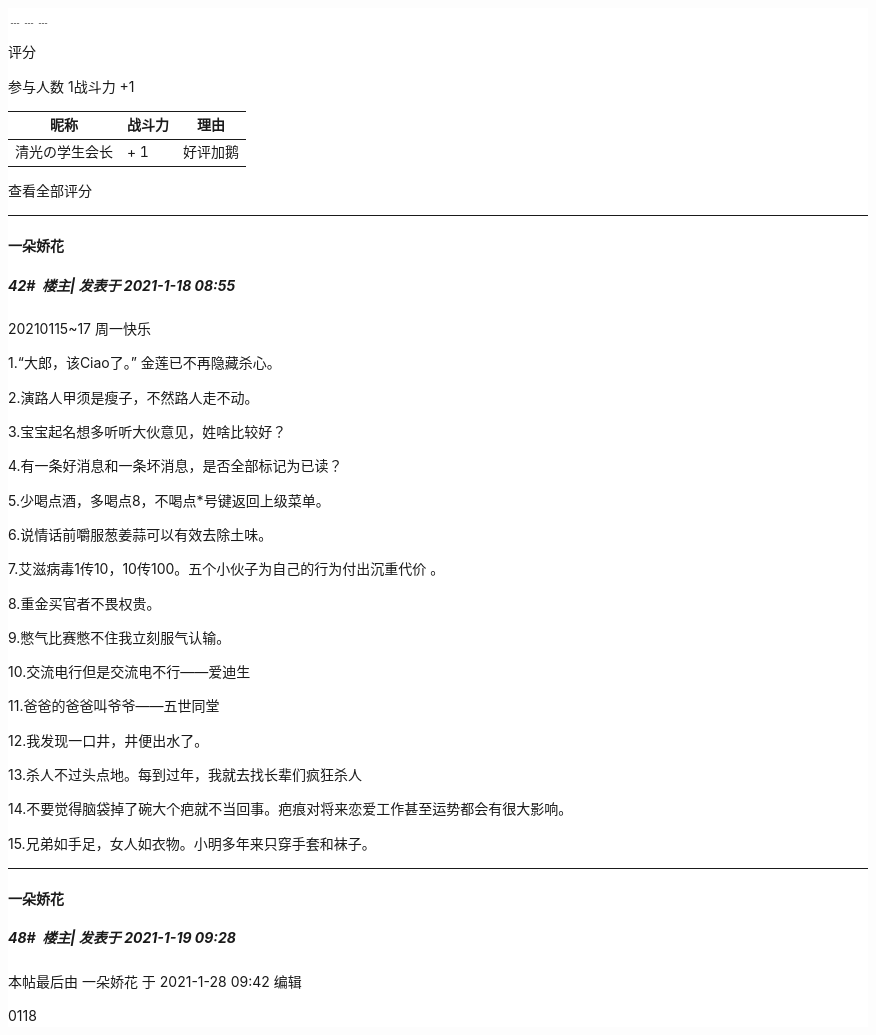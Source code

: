 ﹍﹍﹍

评分


 参与人数 1战斗力 +1

|昵称|战斗力|理由|
|----|---|---|
| 清光の学生会长| + 1|好评加鹅|


查看全部评分


-----

####  一朵娇花  
##### 42#         楼主| 发表于 2021-1-18 08:55


20210115~17 周一快乐


1.“大郎，该Ciao了。” 金莲已不再隐藏杀心。

2.演路人甲须是瘦子，不然路人走不动。 ​

3.宝宝起名想多听听大伙意见，姓啥比较好？

4.有一条好消息和一条坏消息，是否全部标记为已读？

5.少喝点酒，多喝点8，不喝点*号键返回上级菜单。

6.说情话前嚼服葱姜蒜可以有效去除土味。

7.艾滋病毒1传10，10传100。五个小伙子为自己的行为付出沉重代价 ​。

8.重金买官者不畏权贵。

9.憋气比赛憋不住我立刻服气认输。

10.交流电行但是交流电不行——爱迪生

11.爸爸的爸爸叫爷爷——五世同堂

12.我发现一口井，井便出水了。

13.杀人不过头点地。每到过年，我就去找长辈们疯狂杀人 ​​​​

14.不要觉得脑袋掉了碗大个疤就不当回事。疤痕对将来恋爱工作甚至运势都会有很大影响 ​。

15.兄弟如手足，女人如衣物。小明多年来只穿手套和袜子。


-----

####  一朵娇花  
##### 48#         楼主| 发表于 2021-1-19 09:28


 本帖最后由 一朵娇花 于 2021-1-28 09:42 编辑 

0118 
